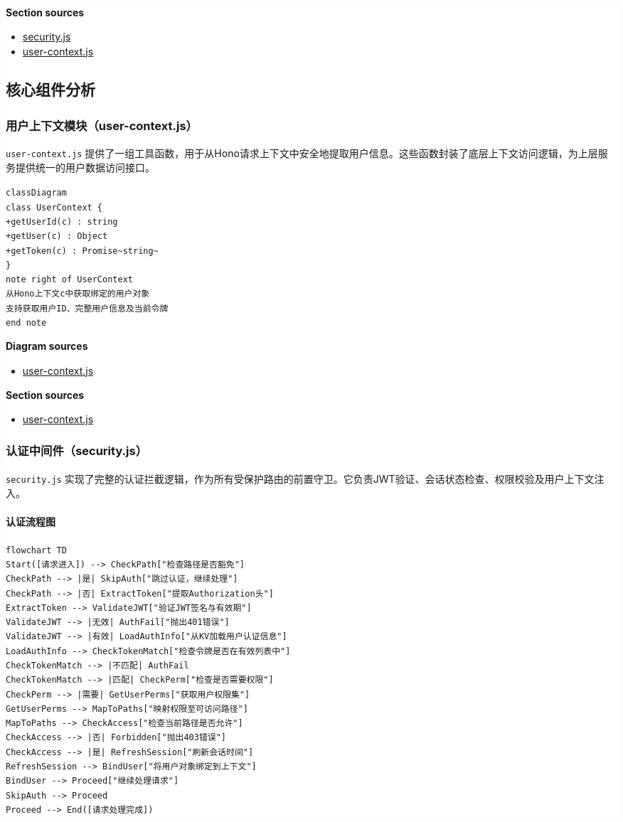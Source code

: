 **Section sources**
- [security.js](file://mail-worker/src/security/security.js#L20-L172)
- [user-context.js](file://mail-worker/src/security/user-context.js#L0-L18)

## 核心组件分析

### 用户上下文模块（user-context.js）

`user-context.js` 提供了一组工具函数，用于从Hono请求上下文中安全地提取用户信息。这些函数封装了底层上下文访问逻辑，为上层服务提供统一的用户数据访问接口。

```mermaid
classDiagram
class UserContext {
+getUserId(c) : string
+getUser(c) : Object
+getToken(c) : Promise~string~
}
note right of UserContext
从Hono上下文c中获取绑定的用户对象
支持获取用户ID、完整用户信息及当前令牌
end note
```

**Diagram sources**  
- [user-context.js](file://mail-worker/src/security/user-context.js#L0-L18)

**Section sources**
- [user-context.js](file://mail-worker/src/security/user-context.js#L0-L18)

### 认证中间件（security.js）

`security.js` 实现了完整的认证拦截逻辑，作为所有受保护路由的前置守卫。它负责JWT验证、会话状态检查、权限校验及用户上下文注入。

#### 认证流程图
```mermaid
flowchart TD
Start([请求进入]) --> CheckPath["检查路径是否豁免"]
CheckPath --> |是| SkipAuth["跳过认证，继续处理"]
CheckPath --> |否| ExtractToken["提取Authorization头"]
ExtractToken --> ValidateJWT["验证JWT签名与有效期"]
ValidateJWT --> |无效| AuthFail["抛出401错误"]
ValidateJWT --> |有效| LoadAuthInfo["从KV加载用户认证信息"]
LoadAuthInfo --> CheckTokenMatch["检查令牌是否在有效列表中"]
CheckTokenMatch --> |不匹配| AuthFail
CheckTokenMatch --> |匹配| CheckPerm["检查是否需要权限"]
CheckPerm --> |需要| GetUserPerms["获取用户权限集"]
GetUserPerms --> MapToPaths["映射权限至可访问路径"]
MapToPaths --> CheckAccess["检查当前路径是否允许"]
CheckAccess --> |否| Forbidden["抛出403错误"]
CheckAccess --> |是| RefreshSession["刷新会话时间"]
RefreshSession --> BindUser["将用户对象绑定到上下文"]
BindUser --> Proceed["继续处理请求"]
SkipAuth --> Proceed
Proceed --> End([请求处理完成])
```
